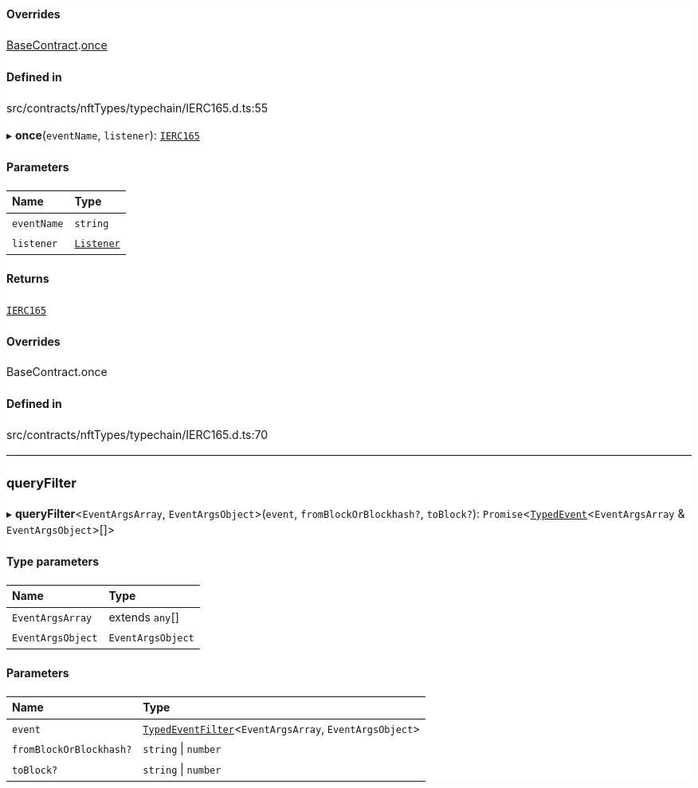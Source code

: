 #### Overrides

[BaseContract](internal_.BaseContract.md).[once](internal_.BaseContract.md#once)

#### Defined in

src/contracts/nftTypes/typechain/IERC165.d.ts:55

▸ **once**(`eventName`, `listener`): [`IERC165`](IERC165.md)

#### Parameters

| Name | Type |
| :------ | :------ |
| `eventName` | `string` |
| `listener` | [`Listener`](../modules/internal_.md#listener) |

#### Returns

[`IERC165`](IERC165.md)

#### Overrides

BaseContract.once

#### Defined in

src/contracts/nftTypes/typechain/IERC165.d.ts:70

___

### queryFilter

▸ **queryFilter**<`EventArgsArray`, `EventArgsObject`\>(`event`, `fromBlockOrBlockhash?`, `toBlock?`): `Promise`<[`TypedEvent`](../interfaces/TypedEvent.md)<`EventArgsArray` & `EventArgsObject`\>[]\>

#### Type parameters

| Name | Type |
| :------ | :------ |
| `EventArgsArray` | extends `any`[] |
| `EventArgsObject` | `EventArgsObject` |

#### Parameters

| Name | Type |
| :------ | :------ |
| `event` | [`TypedEventFilter`](../interfaces/TypedEventFilter.md)<`EventArgsArray`, `EventArgsObject`\> |
| `fromBlockOrBlockhash?` | `string` \| `number` |
| `toBlock?` | `string` \| `number` |
